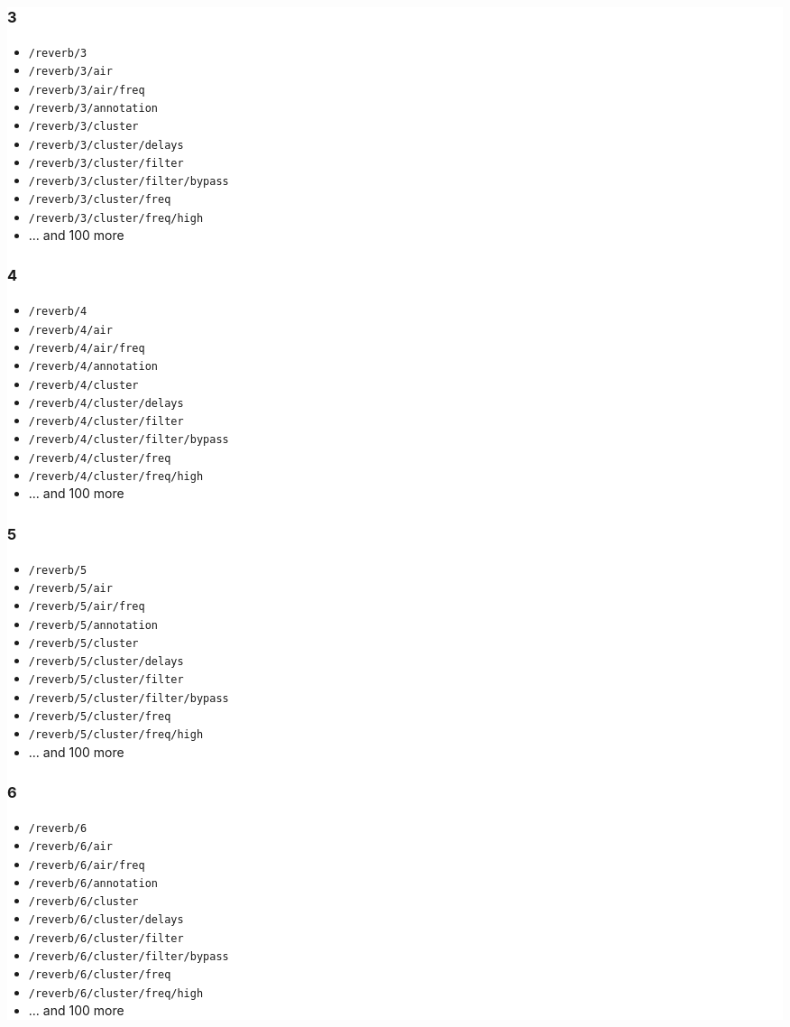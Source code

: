 ### 3
- `/reverb/3`
- `/reverb/3/air`
- `/reverb/3/air/freq`
- `/reverb/3/annotation`
- `/reverb/3/cluster`
- `/reverb/3/cluster/delays`
- `/reverb/3/cluster/filter`
- `/reverb/3/cluster/filter/bypass`
- `/reverb/3/cluster/freq`
- `/reverb/3/cluster/freq/high`
- ... and 100 more

### 4
- `/reverb/4`
- `/reverb/4/air`
- `/reverb/4/air/freq`
- `/reverb/4/annotation`
- `/reverb/4/cluster`
- `/reverb/4/cluster/delays`
- `/reverb/4/cluster/filter`
- `/reverb/4/cluster/filter/bypass`
- `/reverb/4/cluster/freq`
- `/reverb/4/cluster/freq/high`
- ... and 100 more

### 5
- `/reverb/5`
- `/reverb/5/air`
- `/reverb/5/air/freq`
- `/reverb/5/annotation`
- `/reverb/5/cluster`
- `/reverb/5/cluster/delays`
- `/reverb/5/cluster/filter`
- `/reverb/5/cluster/filter/bypass`
- `/reverb/5/cluster/freq`
- `/reverb/5/cluster/freq/high`
- ... and 100 more

### 6
- `/reverb/6`
- `/reverb/6/air`
- `/reverb/6/air/freq`
- `/reverb/6/annotation`
- `/reverb/6/cluster`
- `/reverb/6/cluster/delays`
- `/reverb/6/cluster/filter`
- `/reverb/6/cluster/filter/bypass`
- `/reverb/6/cluster/freq`
- `/reverb/6/cluster/freq/high`
- ... and 100 more

